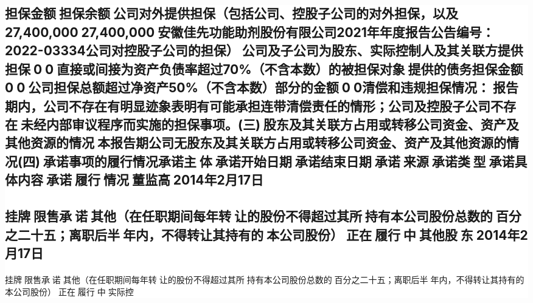 担保金额
担保余额
公司对外提供担保（包括公司、控股子公司的对外担保，以及
27,400,000
27,400,000
安徽佳先功能助剂股份有限公司2021年年度报告公告编号：2022-03334公司对控股子公司的担保）
公司及子公司为股东、实际控制人及其关联方提供担保
0
0
直接或间接为资产负债率超过70%（不含本数）的被担保对象
提供的债务担保金额
0
0
公司担保总额超过净资产50%（不含本数）部分的金额
0
0清偿和违规担保情况：
报告期内，公司不存在有明显迹象表明有可能承担连带清偿责任的情形；公司及控股子公司不存在
未经内部审议程序而实施的担保事项。(三)
股东及其关联方占用或转移公司资金、资产及其他资源的情况
本报告期公司无股东及其关联方占用或转移公司资金、资产及其他资源的情况(四)
承诺事项的履行情况承诺主
体
承诺开始日期
承诺结束日期
承诺
来源
承诺类
型
承诺具体内容
承诺
履行
情况
董监高
2014年2月17日
-
挂牌
限售承
诺
其他（在任职期间每年转
让的股份不得超过其所
持有本公司股份总数的
百分之二十五；离职后半
年内，不得转让其持有的
本公司股份）
正在
履行
中
其他股
东
2014年2月17日
-
挂牌
限售承
诺
其他（在任职期间每年转
让的股份不得超过其所
持有本公司股份总数的
百分之二十五；离职后半
年内，不得转让其持有的
本公司股份）
正在
履行
中
实际控